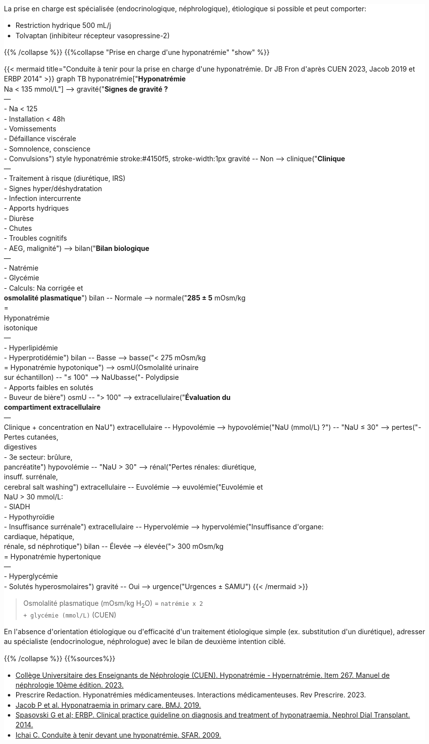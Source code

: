 La prise en charge est spécialisée (endocrinologique, néphrologique), étiologique si possible et peut comporter:

- Restriction hydrique 500 mL/j
- Tolvaptan (inhibiteur récepteur vasopressine-2)

{{% /collapse %}}
{{%collapse "Prise en charge d'une hyponatrémie" "show" %}}

{{< mermaid title="Conduite à tenir pour la prise en charge d'une hyponatrémie. Dr JB Fron d'après CUEN 2023, Jacob 2019 et ERBP 2014" >}}
graph TB
hyponatrémie["<b>Hyponatrémie</b><br>Na &lt; 135 mmol/L"] --> gravité("<b>Signes de gravité ?</b><br>—<br>- Na &lt; 125<br>- Installation &lt; 48h<br>- Vomissements<br>- Défaillance viscérale<br>- Somnolence, conscience<br>- Convulsions")
style hyponatrémie stroke:#4150f5, stroke-width:1px
gravité -- Non --> clinique("<b>Clinique</b><br>—<br>- Traitement à risque (diurétique, IRS)<br>- Signes hyper/déshydratation<br>- Infection intercurrente<br>- Apports hydriques<br>- Diurèse<br>- Chutes<br>- Troubles cognitifs<br>- AEG, malignité") --> bilan("<b>Bilan biologique</b><br>—<br>- Natrémie<br>- Glycémie<br>- Calculs: Na corrigée et<br><b>osmolalité plasmatique</b>")
    bilan -- Normale --> normale("<b>285 ± 5</b> mOsm/kg<br>=<br>Hyponatrémie<br>isotonique<br>—<br>- Hyperlipidémie<br>- Hyperprotidémie")
    bilan -- Basse --> basse("&lt; 275 mOsm/kg<br>= Hyponatrémie hypotonique") --> osmU(Osmolalité urinaire<br>sur échantillon) -- "≤ 100" --> NaUbasse("- Polydipsie<br>- Apports faibles en solutés<br>- Buveur de bière")
      osmU -- "&gt; 100" --> extracellulaire("<b>Évaluation du<br>compartiment extracellulaire</b><br>—<br>Clinique + concentration en NaU")
       extracellulaire -- Hypovolémie --> hypovolémie("NaU (mmol/L) ?") -- "NaU ≤ 30" --> pertes("- Pertes cutanées,<br>digestives<br>- 3e secteur: brûlure,<br>pancréatite")
        hypovolémie -- "NaU &gt; 30" --> rénal("Pertes rénales: diurétique,<br>insuff. surrénale,<br>cerebral salt washing")
      extracellulaire -- Euvolémie --> euvolémie("Euvolémie et<br>NaU &gt; 30 mmol/L:<br>- SIADH<br>- Hypothyroïdie<br>- Insuffisance surrénale")
      extracellulaire -- Hypervolémie --> hypervolémie("Insuffisance d'organe:<br>cardiaque, hépatique,<br>rénale, sd néphrotique")
    bilan -- Élevée --> élevée("&gt; 300 mOsm/kg<br>= Hyponatrémie hypertonique<br>—<br>- Hyperglycémie<br>- Solutés hyperosmolaires")
  gravité -- Oui --> urgence("Urgences ± SAMU")
{{< /mermaid >}}

> Osmolalité plasmatique (mOsm/kg H<sub>2</sub>O) = <code>natrémie x 2 + glycémie (mmol/L)</code> (CUEN)

En l'absence d'orientation étiologique ou d'efficacité d'un traitement étiologique simple (ex. substitution d'un diurétique), adresser au spécialiste (endocrinologue, néphrologue) avec le bilan de deuxième intention ciblé.

{{% /collapse %}}
{{%sources%}}

- [Collège Universitaire des Enseignants de Néphrologie (CUEN). Hyponatrémie - Hypernatrémie. Item 267. Manuel de néphrologie 10ème édition. 2023.](https://cuen.fr/manuel3/spip.php?article11)
- Prescrire Redaction. Hyponatrémies médicamenteuses. Interactions médicamenteuses. Rev Prescrire. 2023.
- [Jacob P et al. Hyponatraemia in primary care. BMJ. 2019.](https://www.bmj.com/content/365/bmj.l1774)
- [Spasovski G et al; ERBP. Clinical practice guideline on diagnosis and treatment of hyponatraemia. Nephrol Dial Transplant. 2014.](https://academic.oup.com/ndt/article/29/suppl_2/i1/1904943)
- [Ichai C. Conduite à tenir devant une hyponatrémie. SFAR. 2009.](https://sfar.org/conduite-a-tenir-devant-une-hyponatremie/)
